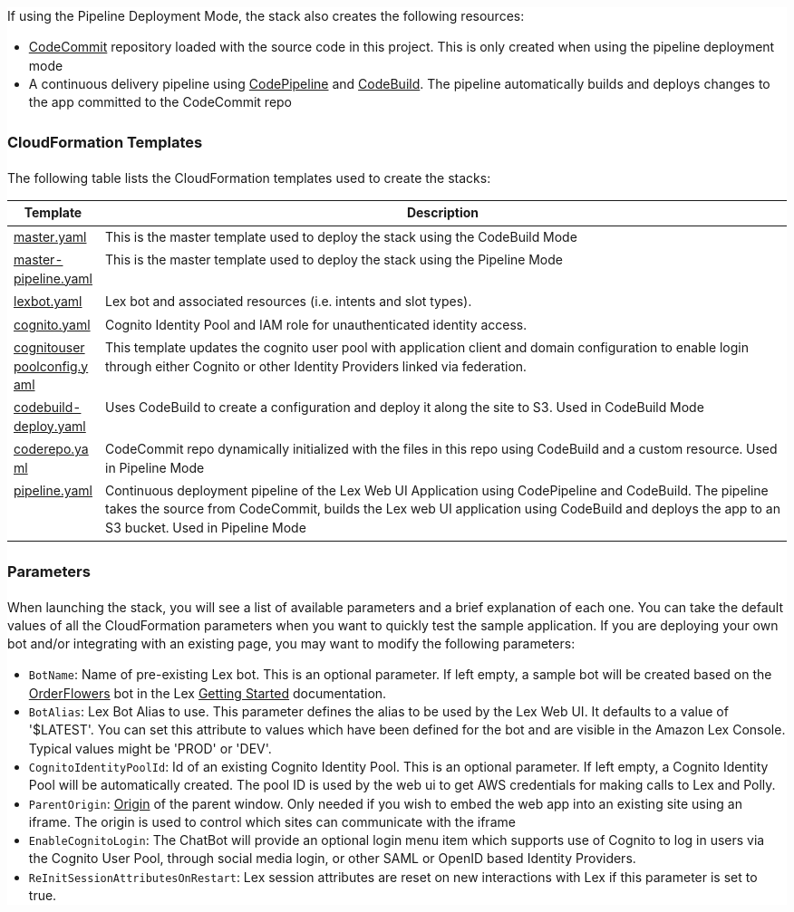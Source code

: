 If using the Pipeline Deployment Mode, the stack also creates the
following resources:
- [CodeCommit](https://aws.amazon.com/codecommit/)
repository loaded with the source code in this project. This is only
created when using the pipeline deployment mode
- A continuous delivery pipeline using [CodePipeline](https://aws.amazon.com/codepipeline/)
and [CodeBuild](https://aws.amazon.com/codebuild/).
The pipeline automatically builds and deploys changes to the app committed
  to the CodeCommit repo

### CloudFormation Templates
The following table lists the CloudFormation templates used to create
the stacks:

| Template | Description |
| --- | --- |
| [master.yaml](./master.yaml) | This is the master template used to deploy the stack using the CodeBuild Mode |
| [master-pipeline.yaml](./master-pipeline.yaml) | This is the master template used to deploy the stack using the Pipeline Mode |
| [lexbot.yaml](./lexbot.yaml) | Lex bot and associated resources (i.e. intents and slot types). |
| [cognito.yaml](./cognito.yaml) | Cognito Identity Pool and IAM role for unauthenticated identity access. |
| [cognitouserpoolconfig.yaml](./cognitouserpoolconfig.yaml) | This template updates the cognito user pool with application client and domain configuration to enable login through either Cognito or other Identity Providers linked via federation. |
| [codebuild-deploy.yaml](./codebuild-deploy.yaml) | Uses CodeBuild to create a configuration and deploy it along the site to S3. Used in CodeBuild Mode |
| [coderepo.yaml](./coderepo.yaml) | CodeCommit repo dynamically initialized with the files in this repo using CodeBuild and a custom resource. Used in Pipeline Mode |
| [pipeline.yaml](./pipeline.yaml) | Continuous deployment pipeline of the Lex Web UI Application using CodePipeline and CodeBuild. The pipeline takes the source from CodeCommit, builds the Lex web UI application using CodeBuild and deploys the app to an S3 bucket. Used in Pipeline Mode |

### Parameters
When launching the stack, you will see a list of available parameters
and a brief explanation of each one. You can take the default values
of all the CloudFormation parameters when you want to quickly test the
sample application. If you are deploying your own bot and/or integrating
with an existing page, you may want to modify the following parameters:

- `BotName`: Name of pre-existing Lex bot. This is an optional parameter.
  If left empty, a sample bot will be created based on the
  [OrderFlowers](http://docs.aws.amazon.com/lex/latest/dg/gs-bp.html)
  bot in the Lex
  [Getting Started](http://docs.aws.amazon.com/lex/latest/dg/gs-console.html)
  documentation.
- `BotAlias`: Lex Bot Alias to use. This parameter defines the alias
  to be used by the Lex Web UI. It defaults to a value of '$LATEST'. You can set 
  this attribute to values which have been defined for the bot and are visible in the 
  Amazon Lex Console. Typical values might be 'PROD' or 'DEV'.
- `CognitoIdentityPoolId`: Id of an existing Cognito Identity Pool.
  This is an optional parameter. If left empty, a Cognito Identity Pool
  will be automatically created. The pool ID is used by the web ui to
  get AWS credentials for making calls to Lex and Polly.
- `ParentOrigin`: [Origin](https://developer.mozilla.org/en-US/docs/Web/Security/Same-origin_policy)
  of the parent window. Only needed if you wish to embed the web app
  into an existing site using an iframe. The origin is used to control
  which sites can communicate with the iframe
- `EnableCognitoLogin`: The ChatBot will provide an optional login menu item 
  which supports use of Cognito to log in users via the Cognito User Pool,
  through social media login, or other SAML or OpenID based Identity Providers.
- `ReInitSessionAttributesOnRestart`: Lex session attributes are reset on new interactions
with Lex if this parameter is set to true. 
